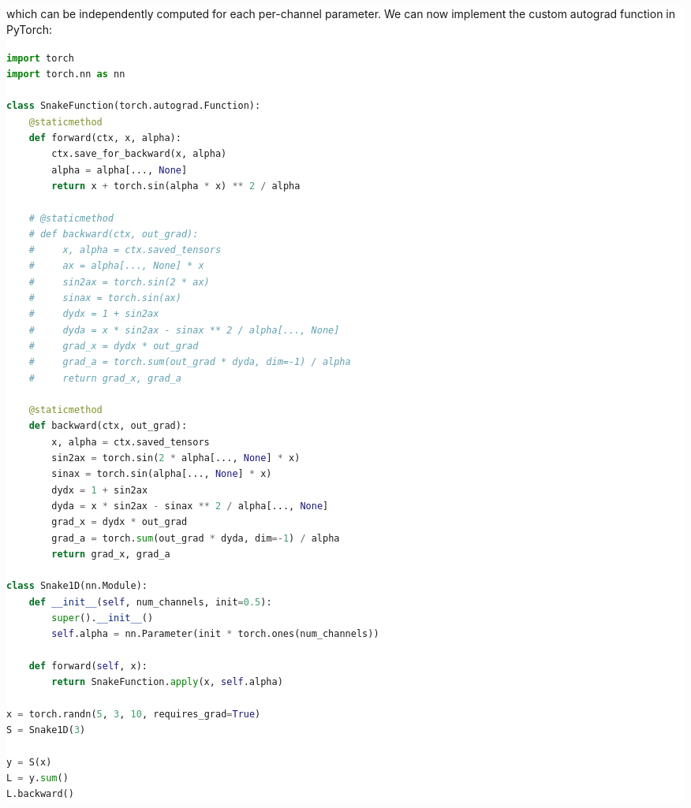 which can be independently computed for each per-channel parameter. We can now implement the custom autograd function in PyTorch:

```python
import torch
import torch.nn as nn

class SnakeFunction(torch.autograd.Function):
    @staticmethod
    def forward(ctx, x, alpha):
        ctx.save_for_backward(x, alpha)
        alpha = alpha[..., None]
        return x + torch.sin(alpha * x) ** 2 / alpha
    
    # @staticmethod
    # def backward(ctx, out_grad):
    #     x, alpha = ctx.saved_tensors
    #     ax = alpha[..., None] * x
    #     sin2ax = torch.sin(2 * ax)
    #     sinax = torch.sin(ax)
    #     dydx = 1 + sin2ax
    #     dyda = x * sin2ax - sinax ** 2 / alpha[..., None]
    #     grad_x = dydx * out_grad
    #     grad_a = torch.sum(out_grad * dyda, dim=-1) / alpha
    #     return grad_x, grad_a

    @staticmethod
    def backward(ctx, out_grad):
        x, alpha = ctx.saved_tensors
        sin2ax = torch.sin(2 * alpha[..., None] * x)
        sinax = torch.sin(alpha[..., None] * x)
        dydx = 1 + sin2ax
        dyda = x * sin2ax - sinax ** 2 / alpha[..., None]
        grad_x = dydx * out_grad
        grad_a = torch.sum(out_grad * dyda, dim=-1) / alpha
        return grad_x, grad_a
    
class Snake1D(nn.Module):
    def __init__(self, num_channels, init=0.5):
        super().__init__()
        self.alpha = nn.Parameter(init * torch.ones(num_channels))
    
    def forward(self, x):
        return SnakeFunction.apply(x, self.alpha)

x = torch.randn(5, 3, 10, requires_grad=True)
S = Snake1D(3)

y = S(x)
L = y.sum()
L.backward()

```

